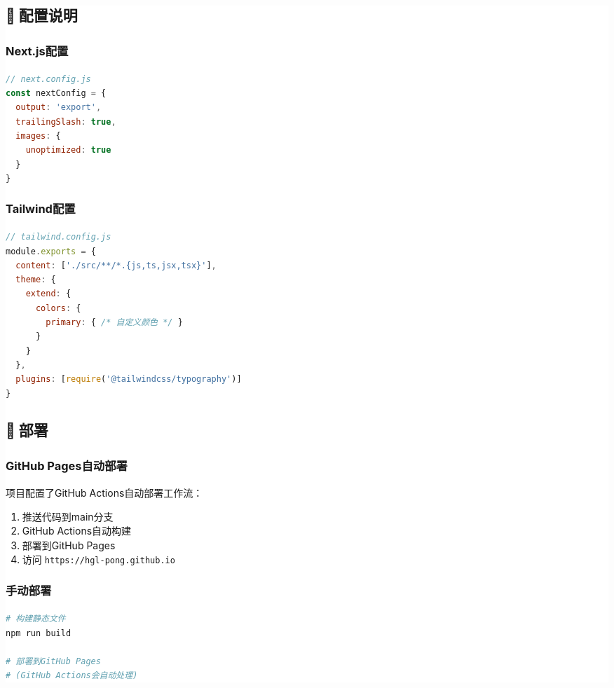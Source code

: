 ## 🔧 配置说明

### Next.js配置

```javascript
// next.config.js
const nextConfig = {
  output: 'export',
  trailingSlash: true,
  images: {
    unoptimized: true
  }
}
```

### Tailwind配置

```javascript
// tailwind.config.js
module.exports = {
  content: ['./src/**/*.{js,ts,jsx,tsx}'],
  theme: {
    extend: {
      colors: {
        primary: { /* 自定义颜色 */ }
      }
    }
  },
  plugins: [require('@tailwindcss/typography')]
}
```

## 🚀 部署

### GitHub Pages自动部署

项目配置了GitHub Actions自动部署工作流：

1. 推送代码到main分支
2. GitHub Actions自动构建
3. 部署到GitHub Pages
4. 访问 `https://hgl-pong.github.io`

### 手动部署

```bash
# 构建静态文件
npm run build

# 部署到GitHub Pages
# (GitHub Actions会自动处理)
```
